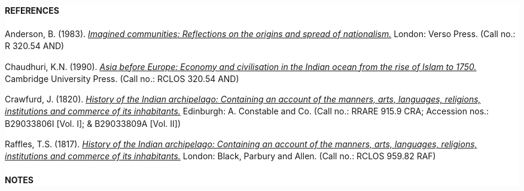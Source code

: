 #### **REFERENCES**

Anderson, B. (1983). *[Imagined communities: Reflections on the origins and spread of nationalism.](https://eservice.nlb.gov.sg/item_holding.aspx?bid=3300657)* London: Verso Press. (Call no.: R 320.54 AND)

Chaudhuri, K.N. (1990). *[Asia before Europe: Economy and civilisation in the Indian ocean from the rise of Islam to 1750.](https://eservice.nlb.gov.sg/item_holding.aspx?bid=3300657)* Cambridge University Press. (Call no.: RCLOS 320.54 AND)

Crawfurd, J. (1820). *[History of the Indian archipelago: Containing an account of the manners, arts, languages, religions, institutions and commerce of its inhabitants.](https://eservice.nlb.gov.sg/item_holding.aspx?bid=202671761)* Edinburgh: A. Constable and Co. (Call no.: RRARE 915.9 CRA; Accession nos.: B29033806I [Vol. I]; &amp; B29033809A [Vol. II])

Raffles, T.S. (1817). *[History of the Indian archipelago: Containing an account of the manners, arts, languages, religions, institutions and commerce of its inhabitants.](https://eservice.nlb.gov.sg/item_holding.aspx?bid=201909379)* London: Black, Parbury and Allen. (Call no.: RCLOS 959.82 RAF)

#### **NOTES**
[^1]:Anderson, B. (1983). *[Imagined communities: Reflections on the origins and spread of nationalism](https://eservice.nlb.gov.sg/item_holding.aspx?bid=3300657)*.  (pp. 163–164). London: Verso Press. (Call no.: R 320.54 AND)

[^2]:[Anderson ](https://eservice.nlb.gov.sg/item_holding.aspx?bid=3300657), 1983, pp. 171–172.  

[^3]: Sebastian Münster was one of the first catographers who produced an account of the world as it was then known. His work *Cosmographia* (1544) included some of the first maps of Asia.

[^4]: This refers to all maps that were inspired by the geographical accounts of the scholar Claudius Ptolemy, a 2nd-century Greek astronomer and mathematician.

[^5]: Petrus Bertius was a Flemish cartographer who was also known for his writings on philosophy and theology. His works on geography included some of the first detailed maps of Asia, with information culled from European navigators who had travelled there.

[^6]: Nicholas de Fer was a French cartographer whose influence extended beyond France: Apart from producing maps for the King of France, he also produced maps and books on geography and navigation for the court of Spain.

[^7]: Antonio Zatta was a Venetian cartographer whose production was enormous by any standards. He produced very detailed maps of Europe, Africa and Asia, and his masterpiece was his four-volume atlas of the world.
